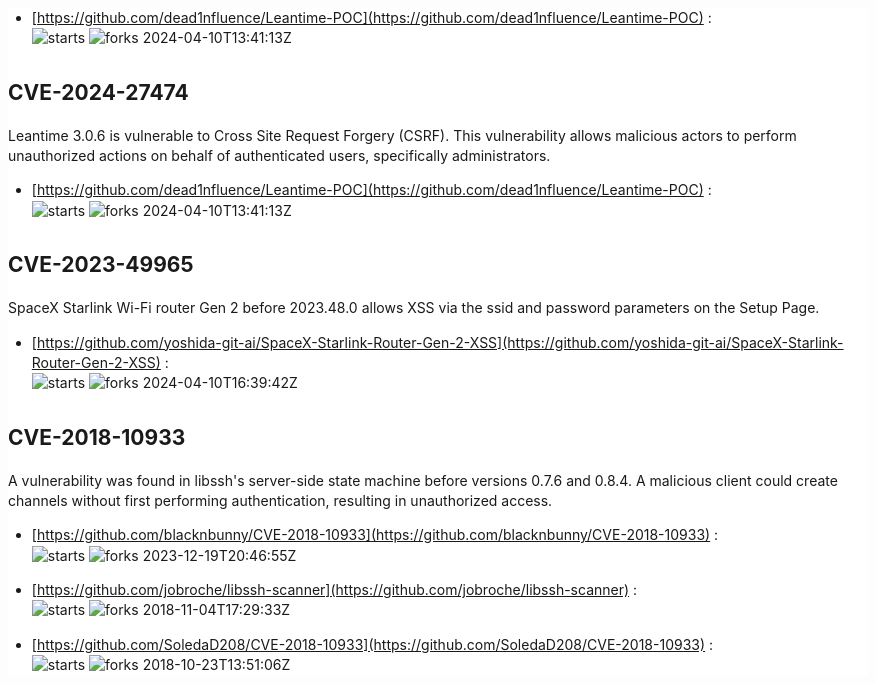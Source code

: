 - [https://github.com/dead1nfluence/Leantime-POC](https://github.com/dead1nfluence/Leantime-POC) :  
![starts](https://img.shields.io/github/stars/dead1nfluence/Leantime-POC.svg) 
![forks](https://img.shields.io/github/forks/dead1nfluence/Leantime-POC.svg) 
2024-04-10T13:41:13Z

## CVE-2024-27474
 Leantime 3.0.6 is vulnerable to Cross Site Request Forgery (CSRF). This vulnerability allows malicious actors to perform unauthorized actions on behalf of authenticated users, specifically administrators.

- [https://github.com/dead1nfluence/Leantime-POC](https://github.com/dead1nfluence/Leantime-POC) :  
![starts](https://img.shields.io/github/stars/dead1nfluence/Leantime-POC.svg) 
![forks](https://img.shields.io/github/forks/dead1nfluence/Leantime-POC.svg) 
2024-04-10T13:41:13Z

## CVE-2023-49965
 SpaceX Starlink Wi-Fi router Gen 2 before 2023.48.0 allows XSS via the ssid and password parameters on the Setup Page.

- [https://github.com/yoshida-git-ai/SpaceX-Starlink-Router-Gen-2-XSS](https://github.com/yoshida-git-ai/SpaceX-Starlink-Router-Gen-2-XSS) :  
![starts](https://img.shields.io/github/stars/yoshida-git-ai/SpaceX-Starlink-Router-Gen-2-XSS.svg) 
![forks](https://img.shields.io/github/forks/yoshida-git-ai/SpaceX-Starlink-Router-Gen-2-XSS.svg) 
2024-04-10T16:39:42Z

## CVE-2018-10933
 A vulnerability was found in libssh's server-side state machine before versions 0.7.6 and 0.8.4. A malicious client could create channels without first performing authentication, resulting in unauthorized access.

- [https://github.com/blacknbunny/CVE-2018-10933](https://github.com/blacknbunny/CVE-2018-10933) :  
![starts](https://img.shields.io/github/stars/blacknbunny/CVE-2018-10933.svg) 
![forks](https://img.shields.io/github/forks/blacknbunny/CVE-2018-10933.svg) 
2023-12-19T20:46:55Z

- [https://github.com/jobroche/libssh-scanner](https://github.com/jobroche/libssh-scanner) :  
![starts](https://img.shields.io/github/stars/jobroche/libssh-scanner.svg) 
![forks](https://img.shields.io/github/forks/jobroche/libssh-scanner.svg) 
2018-11-04T17:29:33Z

- [https://github.com/SoledaD208/CVE-2018-10933](https://github.com/SoledaD208/CVE-2018-10933) :  
![starts](https://img.shields.io/github/stars/SoledaD208/CVE-2018-10933.svg) 
![forks](https://img.shields.io/github/forks/SoledaD208/CVE-2018-10933.svg) 
2018-10-23T13:51:06Z
